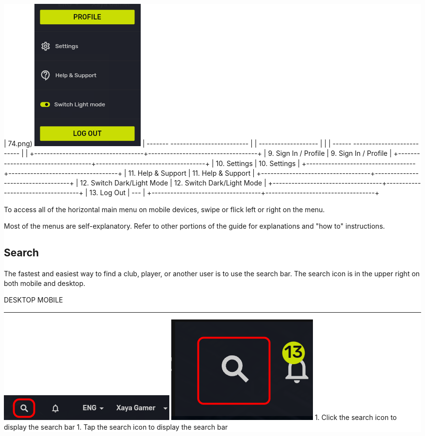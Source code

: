 | 74.png)   ![](images/image40.png) | ------- ------------------------- |
|   -------------------             |                                   |
| ------ -------------------------- |                                   |
+-----------------------------------+-----------------------------------+
| 9\. Sign In / Profile             | 9\. Sign In / Profile             |
+-----------------------------------+-----------------------------------+
| 10\. Settings                     | 10\. Settings                     |
+-----------------------------------+-----------------------------------+
| 11\. Help & Support               | 11\. Help & Support               |
+-----------------------------------+-----------------------------------+
| 12\. Switch Dark/Light Mode       | 12\. Switch Dark/Light Mode       |
+-----------------------------------+-----------------------------------+
| 13\. Log Out                      | ---                               |
+-----------------------------------+-----------------------------------+

To access all of the horizontal main menu on mobile devices, swipe or
flick left or right on the menu.

Most of the menus are self-explanatory. Refer to other portions of the
guide for explanations and "how to" instructions.

## Search

The fastest and easiest way to find a club, player, or another user is
to use the search bar. The search icon is in the upper right on both
mobile and desktop.

  DESKTOP                                               MOBILE
  ----------------------------------------------------- ---------------------------------------------------
  ![](images/image96.png)                               ![](images/image60.png)
  1\. Click the search icon to display the search bar   1\. Tap the search icon to display the search bar